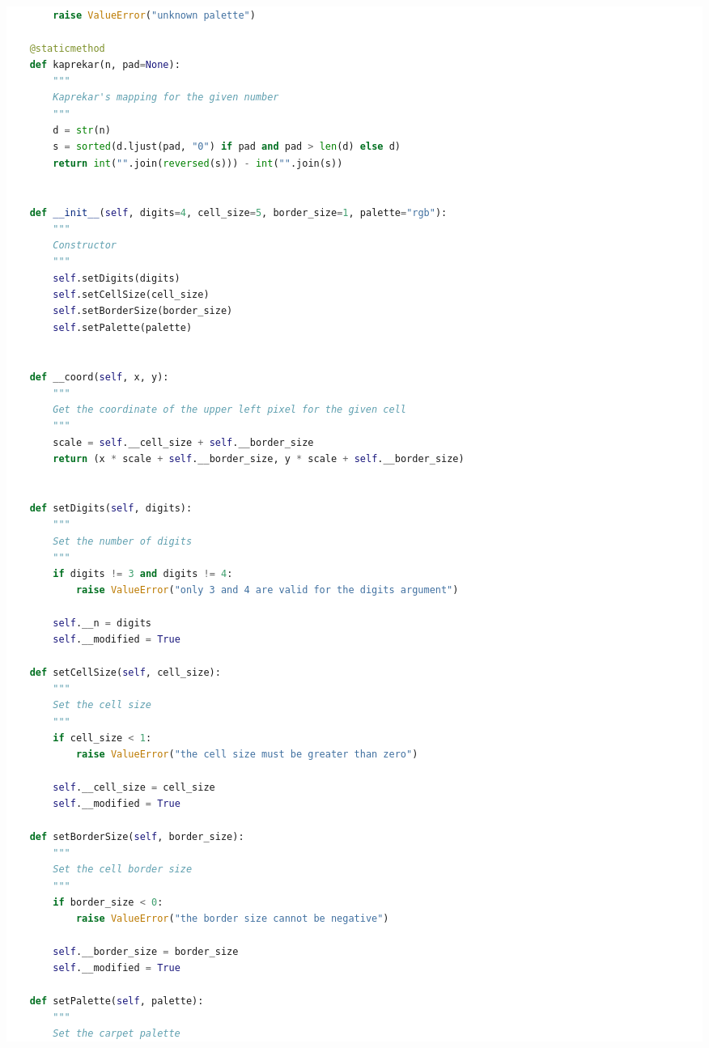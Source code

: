 ```python
        raise ValueError("unknown palette")
    
    @staticmethod
    def kaprekar(n, pad=None):
        """
        Kaprekar's mapping for the given number
        """
        d = str(n)
        s = sorted(d.ljust(pad, "0") if pad and pad > len(d) else d)
        return int("".join(reversed(s))) - int("".join(s))
    
    
    def __init__(self, digits=4, cell_size=5, border_size=1, palette="rgb"):
        """
        Constructor
        """
        self.setDigits(digits)
        self.setCellSize(cell_size)
        self.setBorderSize(border_size)
        self.setPalette(palette)
    
    
    def __coord(self, x, y):
        """
        Get the coordinate of the upper left pixel for the given cell
        """
        scale = self.__cell_size + self.__border_size
        return (x * scale + self.__border_size, y * scale + self.__border_size)
    
    
    def setDigits(self, digits):
        """
        Set the number of digits
        """
        if digits != 3 and digits != 4:
            raise ValueError("only 3 and 4 are valid for the digits argument")
        
        self.__n = digits
        self.__modified = True
    
    def setCellSize(self, cell_size):
        """
        Set the cell size
        """
        if cell_size < 1:
            raise ValueError("the cell size must be greater than zero")
        
        self.__cell_size = cell_size
        self.__modified = True
    
    def setBorderSize(self, border_size):
        """
        Set the cell border size
        """
        if border_size < 0:
            raise ValueError("the border size cannot be negative")
        
        self.__border_size = border_size
        self.__modified = True
    
    def setPalette(self, palette):
        """
        Set the carpet palette
```